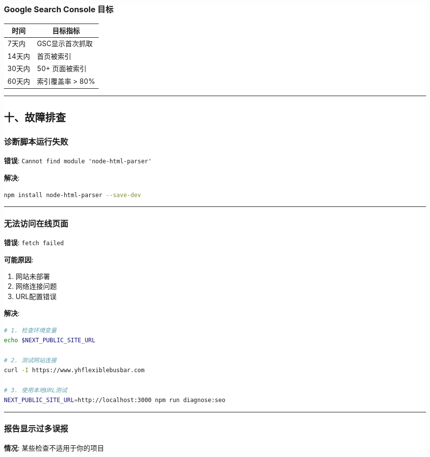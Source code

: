 ### Google Search Console 目标

| 时间 | 目标指标 |
|------|---------|
| 7天内 | GSC显示首次抓取 |
| 14天内 | 首页被索引 |
| 30天内 | 50+ 页面被索引 |
| 60天内 | 索引覆盖率 > 80% |

---

## 十、故障排查

### 诊断脚本运行失败

**错误**: `Cannot find module 'node-html-parser'`

**解决**:
```bash
npm install node-html-parser --save-dev
```

---

### 无法访问在线页面

**错误**: `fetch failed`

**可能原因**:
1. 网站未部署
2. 网络连接问题
3. URL配置错误

**解决**:
```bash
# 1. 检查环境变量
echo $NEXT_PUBLIC_SITE_URL

# 2. 测试网站连接
curl -I https://www.yhflexiblebusbar.com

# 3. 使用本地URL测试
NEXT_PUBLIC_SITE_URL=http://localhost:3000 npm run diagnose:seo
```

---

### 报告显示过多误报

**情况**: 某些检查不适用于你的项目

